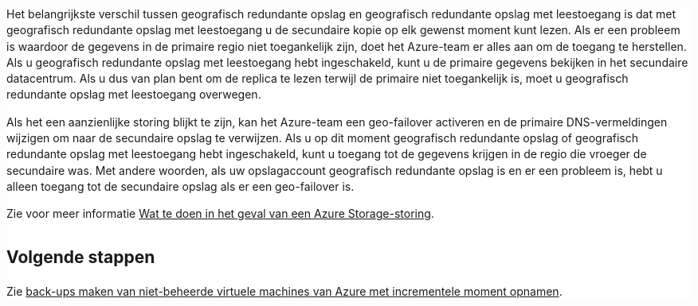 Het belangrijkste verschil tussen geografisch redundante opslag en geografisch redundante opslag met leestoegang is dat met geografisch redundante opslag met leestoegang u de secundaire kopie op elk gewenst moment kunt lezen. Als er een probleem is waardoor de gegevens in de primaire regio niet toegankelijk zijn, doet het Azure-team er alles aan om de toegang te herstellen. Als u geografisch redundante opslag met leestoegang hebt ingeschakeld, kunt u de primaire gegevens bekijken in het secundaire datacentrum. Als u dus van plan bent om de replica te lezen terwijl de primaire niet toegankelijk is, moet u geografisch redundante opslag met leestoegang overwegen.

Als het een aanzienlijke storing blijkt te zijn, kan het Azure-team een geo-failover activeren en de primaire DNS-vermeldingen wijzigen om naar de secundaire opslag te verwijzen. Als u op dit moment geografisch redundante opslag of geografisch redundante opslag met leestoegang hebt ingeschakeld, kunt u toegang tot de gegevens krijgen in de regio die vroeger de secundaire was. Met andere woorden, als uw opslagaccount geografisch redundante opslag is en er een probleem is, hebt u alleen toegang tot de secundaire opslag als er een geo-failover is.

Zie voor meer informatie [Wat te doen in het geval van een Azure Storage-storing](../storage/common/storage-disaster-recovery-guidance.md).

## <a name="next-steps"></a>Volgende stappen

Zie [back-ups maken van niet-beheerde virtuele machines van Azure met incrementele moment opnamen](linux/incremental-snapshots.md).

[1]: ./media/virtual-machines-common-backup-and-disaster-recovery-for-azure-iaas-disks/backup-and-disaster-recovery-for-azure-iaas-disks-1.png
[2]: ./media/virtual-machines-common-backup-and-disaster-recovery-for-azure-iaas-disks/backup-and-disaster-recovery-for-azure-iaas-disks-2.png